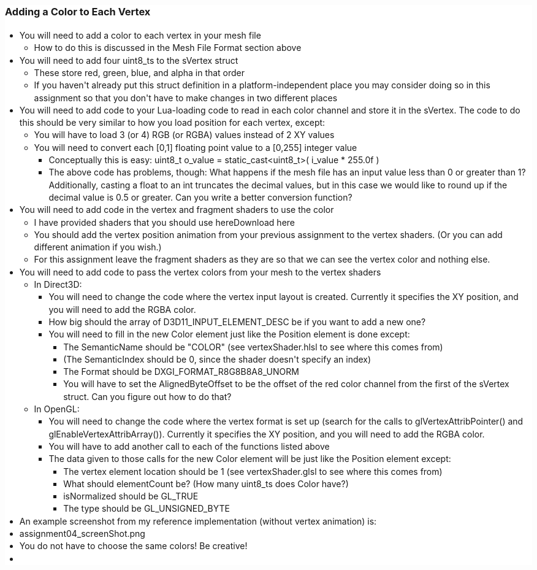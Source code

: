 ### Adding a Color to Each Vertex

- You will need to add a color to each vertex in your mesh file
  - How to do this is discussed in the Mesh File Format section above
- You will need to add four uint8_ts to the sVertex struct
  - These store red, green, blue, and alpha in that order
  - If you haven't already put this struct definition in a platform-independent place you may consider doing so in this assignment so that you don't have to make changes in two different places
- You will need to add code to your Lua-loading code to read in each color channel and store it in the sVertex. The code to do this should be very similar to how you load position for each vertex, except:
  - You will have to load 3 (or 4) RGB (or RGBA) values instead of 2 XY values 
  - You will need to convert each [0,1] floating point value to a [0,255] integer value
    - Conceptually this is easy: uint8_t o_value = static_cast<uint8_t>( i_value * 255.0f )
    - The above code has problems, though: What happens if the mesh file has an input value less than 0 or greater than 1? Additionally, casting a float to an int truncates the decimal values, but in this case we would like to round up if the decimal value is 0.5 or greater. Can you write a better conversion function?
- You will need to add code in the vertex and fragment shaders to use the color
  - I have provided shaders that you should use hereDownload here
  - You should add the vertex position animation from your previous assignment to the vertex shaders. (Or you can add different animation if you wish.)
  - For this assignment leave the fragment shaders as they are so that we can see the vertex color and nothing else.
- You will need to add code to pass the vertex colors from your mesh to the vertex shaders
  - In Direct3D:
    - You will need to change the code where the vertex input layout is created. Currently it specifies the XY position, and you will need to add the RGBA color.
    - How big should the array of D3D11_INPUT_ELEMENT_DESC be if you want to add a new one?
    - You will need to fill in the new Color element just like the Position element is done except:
      - The SemanticName should be "COLOR" (see vertexShader.hlsl to see where this comes from)
      - (The SemanticIndex should be 0, since the shader doesn't specify an index)
      - The Format should be DXGI_FORMAT_R8G8B8A8_UNORM
      - You will have to set the AlignedByteOffset to be the offset of the red color channel from the first of the sVertex struct. Can you figure out how to do that?
  - In OpenGL:
    - You will need to change the code where the vertex format is set up (search for the calls to glVertexAttribPointer() and glEnableVertexAttribArray()). Currently it specifies the XY position, and you will need to add the RGBA color.
    - You will have to add another call to each of the functions listed above
    - The data given to those calls for the new Color element will be just like the Position element except:
      - The vertex element location should be 1 (see vertexShader.glsl to see where this comes from)
      - What should elementCount be? (How many uint8_ts does Color have?)
      - isNormalized should be GL_TRUE
      - The type should be GL_UNSIGNED_BYTE
- An example screenshot from my reference implementation (without vertex animation) is:
- assignment04_screenShot.png
- You do not have to choose the same colors! Be creative!
- 